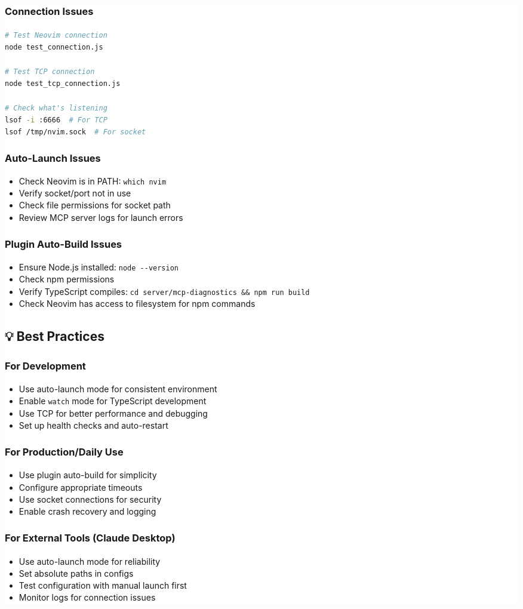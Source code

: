 ### Connection Issues
```bash
# Test Neovim connection
node test_connection.js

# Test TCP connection
node test_tcp_connection.js

# Check what's listening
lsof -i :6666  # For TCP
lsof /tmp/nvim.sock  # For socket
```

### Auto-Launch Issues
- Check Neovim is in PATH: `which nvim`
- Verify socket/port not in use
- Check file permissions for socket path
- Review MCP server logs for launch errors

### Plugin Auto-Build Issues
- Ensure Node.js installed: `node --version`
- Check npm permissions
- Verify TypeScript compiles: `cd server/mcp-diagnostics && npm run build`
- Check Neovim has access to filesystem for npm commands

## 💡 Best Practices

### For Development
- Use auto-launch mode for consistent environment
- Enable `watch` mode for TypeScript development
- Use TCP for better performance and debugging
- Set up health checks and auto-restart

### For Production/Daily Use  
- Use plugin auto-build for simplicity
- Configure appropriate timeouts
- Use socket connections for security
- Enable crash recovery and logging

### For External Tools (Claude Desktop)
- Use auto-launch mode for reliability
- Set absolute paths in configs
- Test configuration with manual launch first
- Monitor logs for connection issues
